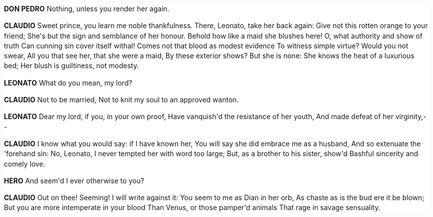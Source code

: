 **DON PEDRO**
Nothing, unless you render her again.


**CLAUDIO**
Sweet prince, you learn me noble thankfulness.
There, Leonato, take her back again:
Give not this rotten orange to your friend;
She's but the sign and semblance of her honour.
Behold how like a maid she blushes here!
O, what authority and show of truth
Can cunning sin cover itself withal!
Comes not that blood as modest evidence
To witness simple virtue? Would you not swear,
All you that see her, that she were a maid,
By these exterior shows? But she is none:
She knows the heat of a luxurious bed;
Her blush is guiltiness, not modesty.


**LEONATO**
What do you mean, my lord?


**CLAUDIO**
Not to be married,
Not to knit my soul to an approved wanton.


**LEONATO**
Dear my lord, if you, in your own proof,
Have vanquish'd the resistance of her youth,
And made defeat of her virginity,--


**CLAUDIO**
I know what you would say: if I have known her,
You will say she did embrace me as a husband,
And so extenuate the 'forehand sin:
No, Leonato,
I never tempted her with word too large;
But, as a brother to his sister, show'd
Bashful sincerity and comely love.


**HERO**
And seem'd I ever otherwise to you?


**CLAUDIO**
Out on thee! Seeming! I will write against it:
You seem to me as Dian in her orb,
As chaste as is the bud ere it be blown;
But you are more intemperate in your blood
Than Venus, or those pamper'd animals
That rage in savage sensuality.


